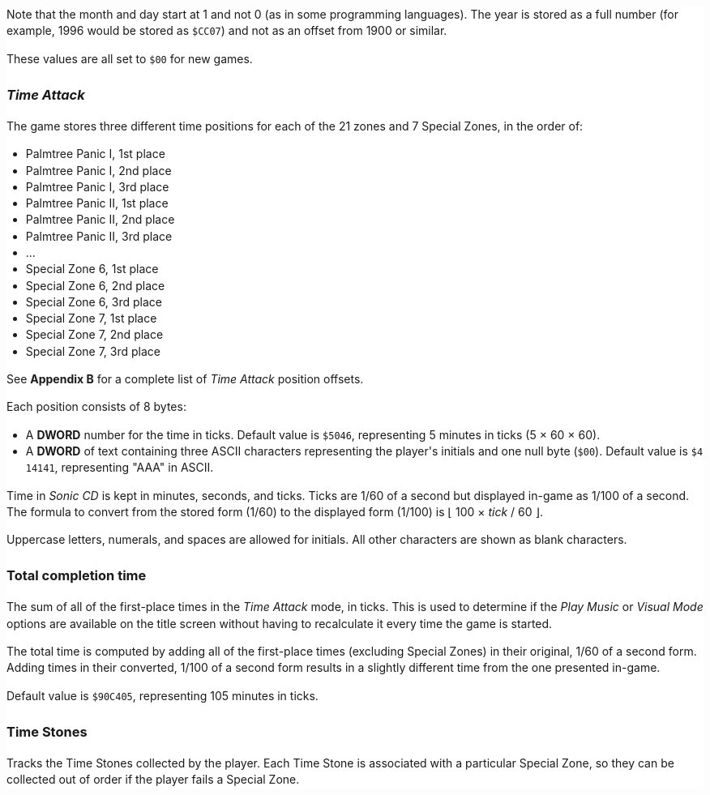 Note that the month and day start at 1 and not 0 (as in some programming languages). The year is stored as a full number (for example, 1996 would be stored as `$CC07`) and not as an offset from 1900 or similar.

These values are all set to `$00` for new games.

### *Time Attack*

The game stores three different time positions for each of the 21 zones and 7 Special Zones, in the order of:

- Palmtree Panic I, 1st place
- Palmtree Panic I, 2nd place
- Palmtree Panic I, 3rd place
- Palmtree Panic II, 1st place
- Palmtree Panic II, 2nd place
- Palmtree Panic II, 3rd place
- ...
- Special Zone 6, 1st place
- Special Zone 6, 2nd place
- Special Zone 6, 3rd place
- Special Zone 7, 1st place
- Special Zone 7, 2nd place
- Special Zone 7, 3rd place

See **Appendix B** for a complete list of *Time Attack* position offsets.

Each position consists of 8 bytes:

- A **DWORD** number for the time in ticks. Default value is `$5046`, representing 5 minutes in ticks (5 × 60 × 60).
- A **DWORD** of text containing three ASCII characters representing the player's initials and one null byte (`$00`). Default value is `$414141`, representing "AAA" in ASCII.

Time in *Sonic CD* is kept in minutes, seconds, and ticks. Ticks are 1/60 of a second but displayed in-game as 1/100 of a second. The formula to convert from the stored form (1/60) to the displayed form (1/100) is ⌊ 100 × *tick* / 60 ⌋.

Uppercase letters, numerals, and spaces are allowed for initials. All other characters are shown as blank characters.

### Total completion time

The sum of all of the first-place times in the *Time Attack* mode, in ticks. This is used to determine if the *Play Music* or *Visual Mode* options are available on the title screen without having to recalculate it every time the game is started.

The total time is computed by adding all of the first-place times (excluding Special Zones) in their original, 1/60 of a second form. Adding times in their converted, 1/100 of a second form results in a slightly different time from the one presented in-game.

Default value is `$90C405`, representing 105 minutes in ticks.

### Time Stones

Tracks the Time Stones collected by the player. Each Time Stone is associated with a particular Special Zone, so they can be collected out of order if the player fails a Special Zone.
